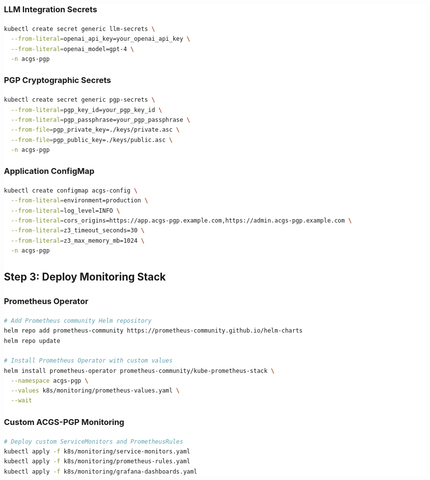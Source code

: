 ### LLM Integration Secrets
```bash
kubectl create secret generic llm-secrets \
  --from-literal=openai_api_key=your_openai_api_key \
  --from-literal=openai_model=gpt-4 \
  -n acgs-pgp
```

### PGP Cryptographic Secrets
```bash
kubectl create secret generic pgp-secrets \
  --from-literal=pgp_key_id=your_pgp_key_id \
  --from-literal=pgp_passphrase=your_pgp_passphrase \
  --from-file=pgp_private_key=./keys/private.asc \
  --from-file=pgp_public_key=./keys/public.asc \
  -n acgs-pgp
```

### Application ConfigMap
```bash
kubectl create configmap acgs-config \
  --from-literal=environment=production \
  --from-literal=log_level=INFO \
  --from-literal=cors_origins=https://app.acgs-pgp.example.com,https://admin.acgs-pgp.example.com \
  --from-literal=z3_timeout_seconds=30 \
  --from-literal=z3_max_memory_mb=1024 \
  -n acgs-pgp
```

## Step 3: Deploy Monitoring Stack

### Prometheus Operator
```bash
# Add Prometheus community Helm repository
helm repo add prometheus-community https://prometheus-community.github.io/helm-charts
helm repo update

# Install Prometheus Operator with custom values
helm install prometheus-operator prometheus-community/kube-prometheus-stack \
  --namespace acgs-pgp \
  --values k8s/monitoring/prometheus-values.yaml \
  --wait
```

### Custom ACGS-PGP Monitoring
```bash
# Deploy custom ServiceMonitors and PrometheusRules
kubectl apply -f k8s/monitoring/service-monitors.yaml
kubectl apply -f k8s/monitoring/prometheus-rules.yaml
kubectl apply -f k8s/monitoring/grafana-dashboards.yaml
```
